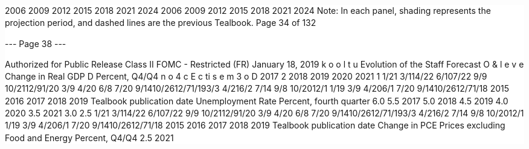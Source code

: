 2006 2009 2012 2015 2018 2021 2024 2006 2009 2012 2015 2018 2021 2024
Note: In each panel, shading represents the projection period, and dashed lines are the previous Tealbook.
Page 34 of 132

--- Page 38 ---

Authorized for Public Release
Class II FOMC - Restricted (FR) January 18, 2019
k
o
o
l
t
u
Evolution of the Staff Forecast O
&
l
e
v
e
Change in Real GDP D
Percent, Q4/Q4 n
o
4 c
E
c
ti
s
e
m
3
o
D
2017
2
2018
2019 2020
2021
1
1/21 3/114/22 6/107/22 9/9 10/2112/91/20 3/9 4/20 6/8 7/20 9/1410/2612/71/193/3 4/216/2 7/14 9/8 10/2012/1 1/19 3/9 4/206/1 7/20 9/1410/2612/71/18
2015 2016 2017 2018 2019
Tealbook publication date
Unemployment Rate
Percent, fourth quarter
6.0
5.5
2017
5.0
2018
4.5
2019 4.0
2020 3.5
2021 3.0
2.5
1/21 3/114/22 6/107/22 9/9 10/2112/91/20 3/9 4/20 6/8 7/20 9/1410/2612/71/193/3 4/216/2 7/14 9/8 10/2012/1 1/19 3/9 4/206/1 7/20 9/1410/2612/71/18
2015 2016 2017 2018 2019
Tealbook publication date
Change in PCE Prices excluding Food and Energy
Percent, Q4/Q4
2.5
2021